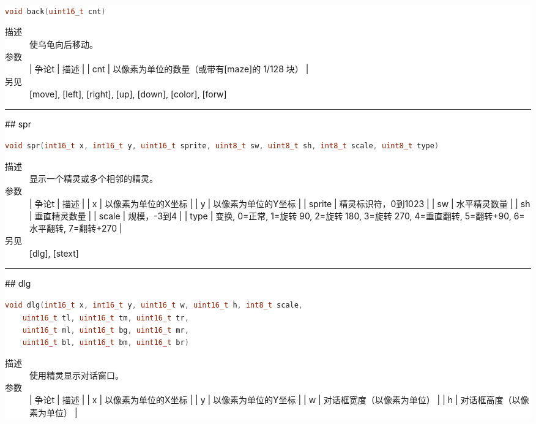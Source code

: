 ```c
void back(uint16_t cnt)
```
<dt>描述</dt><dd>
使乌龟向后移动。
</dd>
<dt>参数</dt><dd>
| 争论t | 描述 |
| cnt | 以像素为单位的数量（或带有[maze]的 1/128 块） |
</dd>
<dt>另见</dt><dd>
[move], [left], [right], [up], [down], [color], [forw]
</dd>
<hr>
## spr

```c
void spr(int16_t x, int16_t y, uint16_t sprite, uint8_t sw, uint8_t sh, int8_t scale, uint8_t type)
```
<dt>描述</dt><dd>
显示一个精灵或多个相邻的精灵。
</dd>
<dt>参数</dt><dd>
| 争论t | 描述 |
| x | 以像素为单位的X坐标 |
| y | 以像素为单位的Y坐标 |
| sprite | 精灵标识符，0到1023 |
| sw | 水平精灵数量 |
| sh | 垂直精灵数量 |
| scale | 规模，-3到4 |
| type | 变换, 0=正常, 1=旋转 90, 2=旋转 180, 3=旋转 270, 4=垂直翻转, 5=翻转+90, 6=水平翻转, 7=翻转+270 |
</dd>
<dt>另见</dt><dd>
[dlg], [stext]
</dd>
<hr>
## dlg

```c
void dlg(int16_t x, int16_t y, uint16_t w, uint16_t h, int8_t scale,
    uint16_t tl, uint16_t tm, uint16_t tr,
    uint16_t ml, uint16_t bg, uint16_t mr,
    uint16_t bl, uint16_t bm, uint16_t br)
```
<dt>描述</dt><dd>
使用精灵显示对话窗口。
</dd>
<dt>参数</dt><dd>
| 争论t | 描述 |
| x | 以像素为单位的X坐标 |
| y | 以像素为单位的Y坐标 |
| w | 对话框宽度（以像素为单位） |
| h | 对话框高度（以像素为单位） |